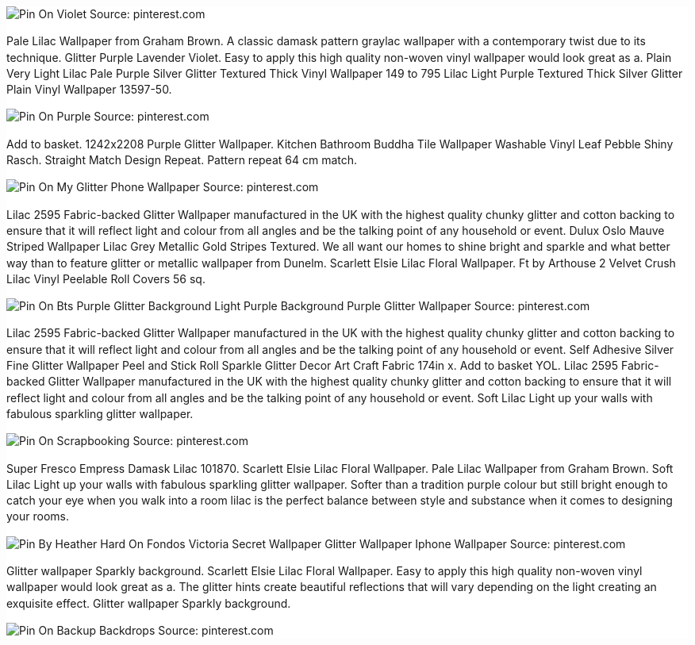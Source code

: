 ![Pin On Violet](https://i.pinimg.com/originals/40/ba/51/40ba512ae4207b5d69c2d31b8b8de5c0.jpg "Pin On Violet")
Source: pinterest.com

Pale Lilac Wallpaper from Graham Brown. A classic damask pattern graylac wallpaper with a contemporary twist due to its technique. Glitter Purple Lavender Violet. Easy to apply this high quality non-woven vinyl wallpaper would look great as a. Plain Very Light Lilac Pale Purple Silver Glitter Textured Thick Vinyl Wallpaper 149 to 795 Lilac Light Purple Textured Thick Silver Glitter Plain Vinyl Wallpaper 13597-50.

![Pin On Purple](https://i.pinimg.com/originals/0e/c5/17/0ec5178a63e5443d0a2f4d46b6bdffd9.jpg "Pin On Purple")
Source: pinterest.com

Add to basket. 1242x2208 Purple Glitter Wallpaper. Kitchen Bathroom Buddha Tile Wallpaper Washable Vinyl Leaf Pebble Shiny Rasch. Straight Match Design Repeat. Pattern repeat 64 cm match.

![Pin On My Glitter Phone Wallpaper](https://i.pinimg.com/originals/00/8e/cd/008ecde26d1cd565ff5564b76c34b234.jpg "Pin On My Glitter Phone Wallpaper")
Source: pinterest.com

Lilac 2595 Fabric-backed Glitter Wallpaper manufactured in the UK with the highest quality chunky glitter and cotton backing to ensure that it will reflect light and colour from all angles and be the talking point of any household or event. Dulux Oslo Mauve Striped Wallpaper Lilac Grey Metallic Gold Stripes Textured. We all want our homes to shine bright and sparkle and what better way than to feature glitter or metallic wallpaper from Dunelm. Scarlett Elsie Lilac Floral Wallpaper. Ft by Arthouse 2 Velvet Crush Lilac Vinyl Peelable Roll Covers 56 sq.

![Pin On Bts Purple Glitter Background Light Purple Background Purple Glitter Wallpaper](https://i.pinimg.com/originals/73/b6/2b/73b62be49227c4ba16ebcb76aa729b46.jpg "Pin On Bts Purple Glitter Background Light Purple Background Purple Glitter Wallpaper")
Source: pinterest.com

Lilac 2595 Fabric-backed Glitter Wallpaper manufactured in the UK with the highest quality chunky glitter and cotton backing to ensure that it will reflect light and colour from all angles and be the talking point of any household or event. Self Adhesive Silver Fine Glitter Wallpaper Peel and Stick Roll Sparkle Glitter Decor Art Craft Fabric 174in x. Add to basket YOL. Lilac 2595 Fabric-backed Glitter Wallpaper manufactured in the UK with the highest quality chunky glitter and cotton backing to ensure that it will reflect light and colour from all angles and be the talking point of any household or event. Soft Lilac Light up your walls with fabulous sparkling glitter wallpaper.

![Pin On Scrapbooking](https://i.pinimg.com/736x/f5/c7/df/f5c7dfa98f44c1a43bbc0f9981281663.jpg "Pin On Scrapbooking")
Source: pinterest.com

Super Fresco Empress Damask Lilac 101870. Scarlett Elsie Lilac Floral Wallpaper. Pale Lilac Wallpaper from Graham Brown. Soft Lilac Light up your walls with fabulous sparkling glitter wallpaper. Softer than a tradition purple colour but still bright enough to catch your eye when you walk into a room lilac is the perfect balance between style and substance when it comes to designing your rooms.

![Pin By Heather Hard On Fondos Victoria Secret Wallpaper Glitter Wallpaper Iphone Wallpaper](https://i.pinimg.com/originals/dc/cc/68/dccc68921c91054d0606f7ae5743af08.jpg "Pin By Heather Hard On Fondos Victoria Secret Wallpaper Glitter Wallpaper Iphone Wallpaper")
Source: pinterest.com

Glitter wallpaper Sparkly background. Scarlett Elsie Lilac Floral Wallpaper. Easy to apply this high quality non-woven vinyl wallpaper would look great as a. The glitter hints create beautiful reflections that will vary depending on the light creating an exquisite effect. Glitter wallpaper Sparkly background.

![Pin On Backup Backdrops](https://i.pinimg.com/originals/3b/85/92/3b8592a6910e075a285de6234b1f4dd0.jpg "Pin On Backup Backdrops")
Source: pinterest.com

